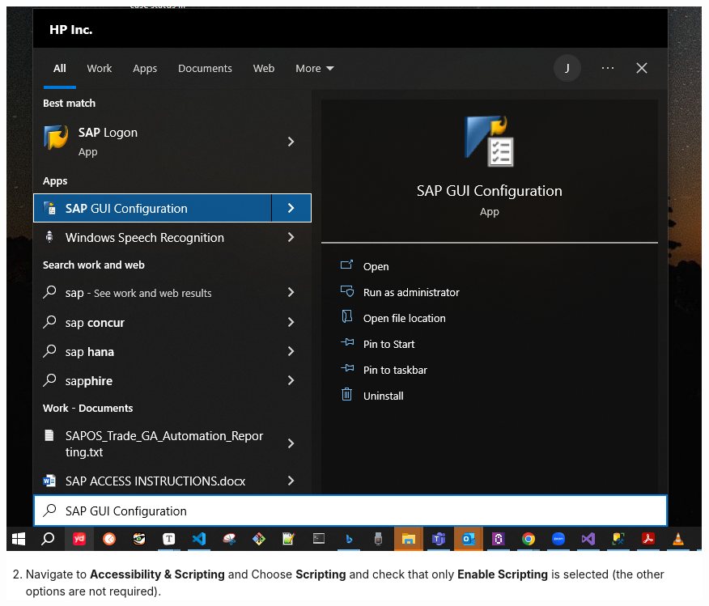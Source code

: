    ![image-20230528182155992](images/image-20230528182155992.png)

2. Navigate to **Accessibility & Scripting** and Choose **Scripting** and check that only **Enable Scripting** is selected (the other options are not required).
